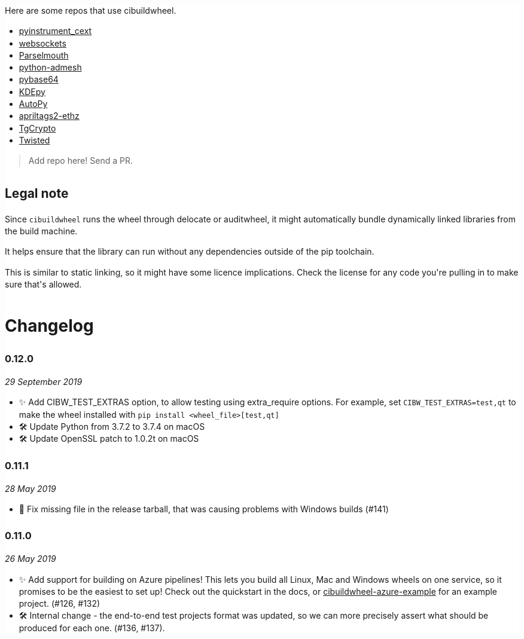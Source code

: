 Here are some repos that use cibuildwheel. 

- [pyinstrument_cext](https://github.com/joerick/pyinstrument_cext)
- [websockets](https://github.com/aaugustin/websockets)
- [Parselmouth](https://github.com/YannickJadoul/Parselmouth)
- [python-admesh](https://github.com/admesh/python-admesh)
- [pybase64](https://github.com/mayeut/pybase64)
- [KDEpy](https://github.com/tommyod/KDEpy)
- [AutoPy](https://github.com/autopilot-rs/autopy)
- [apriltags2-ethz](https://github.com/safijari/apriltags2_ethz)
- [TgCrypto](https://github.com/pyrogram/tgcrypto)
- [Twisted](https://github.com/twisted/twisted)

> Add repo here! Send a PR.

Legal note
----------

Since `cibuildwheel` runs the wheel through delocate or auditwheel, it might automatically bundle dynamically linked libraries from the build machine. 

It helps ensure that the library can run without any dependencies outside of the pip toolchain.

This is similar to static linking, so it might have some licence implications. Check the license for any code you're pulling in to make sure that's allowed.

Changelog
=========

### 0.12.0

_29 September 2019_

- ✨ Add CIBW_TEST_EXTRAS option, to allow testing using extra_require
  options. For example, set `CIBW_TEST_EXTRAS=test,qt` to make the wheel
  installed with `pip install <wheel_file>[test,qt]`
- 🛠 Update Python from 3.7.2 to 3.7.4 on macOS
- 🛠 Update OpenSSL patch to 1.0.2t on macOS

### 0.11.1

_28 May 2019_

- 🐛 Fix missing file in the release tarball, that was causing problems with
  Windows builds (#141)

### 0.11.0

_26 May 2019_

- ✨ Add support for building on Azure pipelines! This lets you build all
  Linux, Mac and Windows wheels on one service, so it promises to be the
  easiest to set up! Check out the quickstart in the docs, or 
  [cibuildwheel-azure-example](https://github.com/joerick/cibuildwheel-azure-example)
  for an example project. (#126, #132)
- 🛠 Internal change - the end-to-end test projects format was updated, so we
  can more precisely assert what should be produced for each one. (#136, #137).
